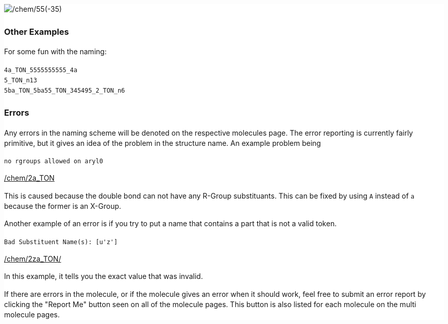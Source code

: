 ![/chem/55\(-35\)](/chem/55\(-35\).png)

### Other Examples ####

For some fun with the naming:

    4a_TON_5555555555_4a
    5_TON_n13
    5ba_TON_5ba55_TON_345495_2_TON_n6


### Errors ####


Any errors in the naming scheme will be denoted on the respective molecules page. The error reporting is currently fairly primitive, but it gives an idea of the problem in the structure name. An example problem being

`no rgroups allowed on aryl0`

[/chem/2a\_TON](/chem/2a_TON)

This is caused because the double bond can not have any R-Group substituants. This can be fixed by using `A` instead of `a` because the former is an X-Group.

Another example of an error is if you try to put a name that contains a part that is not a valid token.

`Bad Substituent Name(s): [u'z']`

[/chem/2za\_TON/](/chem/2za_TON/)

In this example, it tells you the exact value that was invalid.

If there are errors in the molecule, or if the molecule gives an error when it should work, feel free to submit an error report by clicking the "Report Me" button seen on all of the molecule pages. This button is also listed for each molecule on the multi molecule pages.
